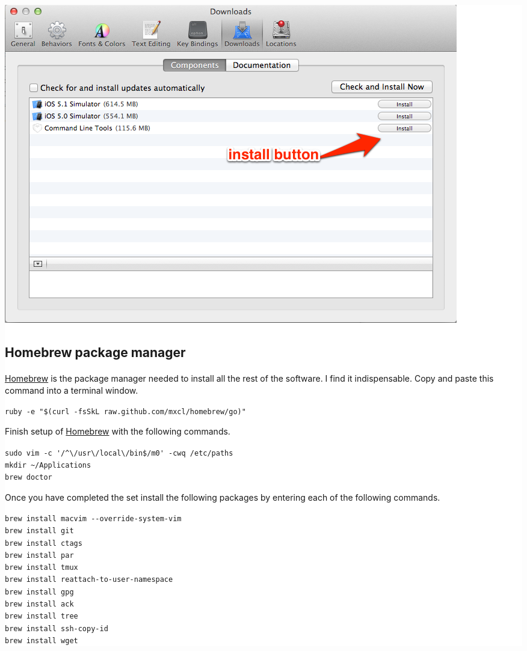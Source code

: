 ![Download preferences](/assets/xcode_commandline.png)

## Homebrew package manager

[Homebrew][2] is the package manager needed to install all the rest of the software. I find it indispensable. Copy and paste this command into a terminal window.

    ruby -e "$(curl -fsSkL raw.github.com/mxcl/homebrew/go)"

Finish setup of [Homebrew][2] with the following commands.

    sudo vim -c '/^\/usr\/local\/bin$/m0' -cwq /etc/paths
    mkdir ~/Applications
    brew doctor

Once you have completed the set install the following packages by entering each of the following commands.

    brew install macvim --override-system-vim
    brew install git
    brew install ctags
    brew install par
    brew install tmux
    brew install reattach-to-user-namespace
    brew install gpg
    brew install ack
    brew install tree
    brew install ssh-copy-id
    brew install wget


[1]: https://rvm.io/ "Ruby Version Manager"
[2]: http://mxcl.github.com/homebrew/ "Homebrew"